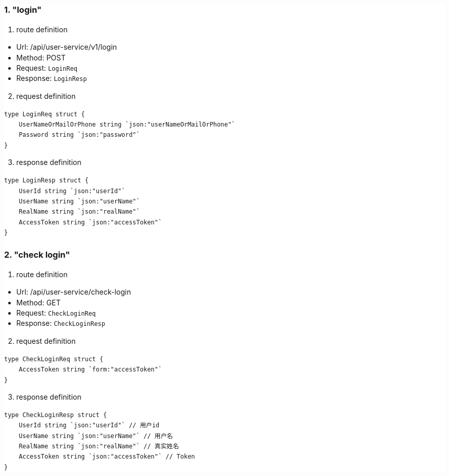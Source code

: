 ### 1. "login"

1. route definition

- Url: /api/user-service/v1/login
- Method: POST
- Request: `LoginReq`
- Response: `LoginResp`

2. request definition



```golang
type LoginReq struct {
	UserNameOrMailOrPhone string `json:"userNameOrMailOrPhone"`
	Password string `json:"password"`
}
```


3. response definition



```golang
type LoginResp struct {
	UserId string `json:"userId"`
	UserName string `json:"userName"`
	RealName string `json:"realName"`
	AccessToken string `json:"accessToken"`
}
```

### 2. "check login"

1. route definition

- Url: /api/user-service/check-login
- Method: GET
- Request: `CheckLoginReq`
- Response: `CheckLoginResp`

2. request definition



```golang
type CheckLoginReq struct {
	AccessToken string `form:"accessToken"`
}
```


3. response definition



```golang
type CheckLoginResp struct {
	UserId string `json:"userId"` // 用户id
	UserName string `json:"userName"` // 用户名
	RealName string `json:"realName"` // 真实姓名
	AccessToken string `json:"accessToken"` // Token
}
```
